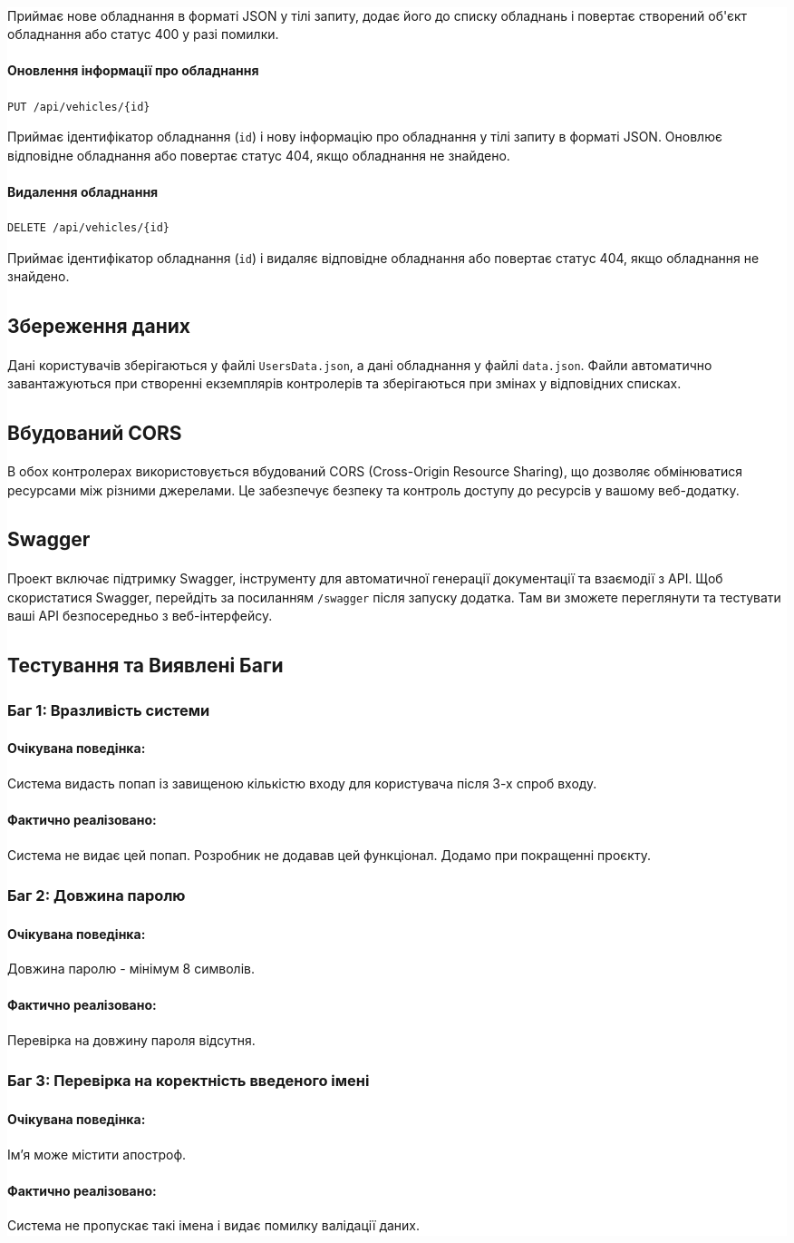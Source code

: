 Приймає нове обладнання в форматі JSON у тілі запиту, додає його до списку обладнань і повертає створений об'єкт обладнання або статус 400 у разі помилки.

#### Оновлення інформації про обладнання
`PUT /api/vehicles/{id}`

Приймає ідентифікатор обладнання (`id`) і нову інформацію про обладнання у тілі запиту в форматі JSON. Оновлює відповідне обладнання або повертає статус 404, якщо обладнання не знайдено.

#### Видалення обладнання
`DELETE /api/vehicles/{id}`

Приймає ідентифікатор обладнання (`id`) і видаляє відповідне обладнання або повертає статус 404, якщо обладнання не знайдено.

## Збереження даних

Дані користувачів зберігаються у файлі `UsersData.json`, а дані обладнання у файлі `data.json`. Файли автоматично завантажуються при створенні екземплярів контролерів та зберігаються при змінах у відповідних списках.

## Вбудований CORS

В обох контролерах використовується вбудований CORS (Cross-Origin Resource Sharing), що дозволяє обмінюватися ресурсами між різними джерелами. Це забезпечує безпеку та контроль доступу до ресурсів у вашому веб-додатку.

## Swagger

Проект включає підтримку Swagger, інструменту для автоматичної генерації документації та взаємодії з API. Щоб скористатися Swagger, перейдіть за посиланням `/swagger` після запуску додатка. Там ви зможете переглянути та тестувати ваші API безпосередньо з веб-інтерфейсу.


## Тестування та Виявлені Баги

### Баг 1: Вразливість системи
#### Очікувана поведінка:
Система видасть попап із завищеною кількістю входу для користувача після 3-х спроб входу.
#### Фактично реалізовано:
Система не видає цей попап.
Розробник не додавав цей функціонал. Додамо при покращенні проєкту.

### Баг 2: Довжина паролю
#### Очікувана поведінка:
Довжина паролю - мінімум 8 символів.
#### Фактично реалізовано:
Перевірка на довжину пароля відсутня.

### Баг 3: Перевірка на коректність введеного імені
#### Очікувана поведінка:
Ім’я може містити апостроф.
#### Фактично реалізовано:
Система не пропускає такі імена і видає помилку валідації даних.
